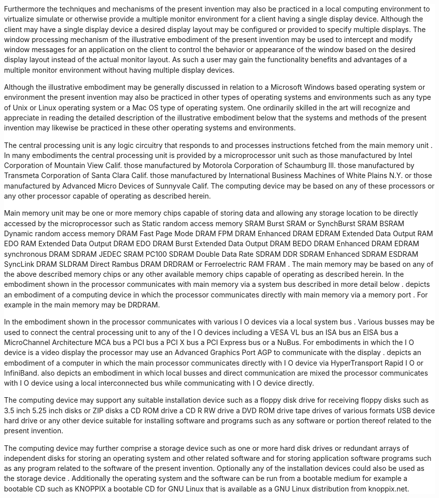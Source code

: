 Furthermore the techniques and mechanisms of the present invention may also be practiced in a local computing environment to virtualize simulate or otherwise provide a multiple monitor environment for a client having a single display device. Although the client may have a single display device a desired display layout may be configured or provided to specify multiple displays. The window processing mechanism of the illustrative embodiment of the present invention may be used to intercept and modify window messages for an application on the client to control the behavior or appearance of the window based on the desired display layout instead of the actual monitor layout. As such a user may gain the functionality benefits and advantages of a multiple monitor environment without having multiple display devices.

Although the illustrative embodiment may be generally discussed in relation to a Microsoft Windows based operating system or environment the present invention may also be practiced in other types of operating systems and environments such as any type of Unix or Linux operating system or a Mac OS type of operating system. One ordinarily skilled in the art will recognize and appreciate in reading the detailed description of the illustrative embodiment below that the systems and methods of the present invention may likewise be practiced in these other operating systems and environments.

The central processing unit is any logic circuitry that responds to and processes instructions fetched from the main memory unit . In many embodiments the central processing unit is provided by a microprocessor unit such as those manufactured by Intel Corporation of Mountain View Calif. those manufactured by Motorola Corporation of Schaumburg Ill. those manufactured by Transmeta Corporation of Santa Clara Calif. those manufactured by International Business Machines of White Plains N.Y. or those manufactured by Advanced Micro Devices of Sunnyvale Calif. The computing device may be based on any of these processors or any other processor capable of operating as described herein.

Main memory unit may be one or more memory chips capable of storing data and allowing any storage location to be directly accessed by the microprocessor such as Static random access memory SRAM Burst SRAM or SynchBurst SRAM BSRAM Dynamic random access memory DRAM Fast Page Mode DRAM FPM DRAM Enhanced DRAM EDRAM Extended Data Output RAM EDO RAM Extended Data Output DRAM EDO DRAM Burst Extended Data Output DRAM BEDO DRAM Enhanced DRAM EDRAM synchronous DRAM SDRAM JEDEC SRAM PC100 SDRAM Double Data Rate SDRAM DDR SDRAM Enhanced SDRAM ESDRAM SyncLink DRAM SLDRAM Direct Rambus DRAM DRDRAM or Ferroelectric RAM FRAM . The main memory may be based on any of the above described memory chips or any other available memory chips capable of operating as described herein. In the embodiment shown in the processor communicates with main memory via a system bus described in more detail below . depicts an embodiment of a computing device in which the processor communicates directly with main memory via a memory port . For example in the main memory may be DRDRAM.

In the embodiment shown in the processor communicates with various I O devices via a local system bus . Various busses may be used to connect the central processing unit to any of the I O devices including a VESA VL bus an ISA bus an EISA bus a MicroChannel Architecture MCA bus a PCI bus a PCI X bus a PCI Express bus or a NuBus. For embodiments in which the I O device is a video display the processor may use an Advanced Graphics Port AGP to communicate with the display . depicts an embodiment of a computer in which the main processor communicates directly with I O device via HyperTransport Rapid I O or InfiniBand. also depicts an embodiment in which local busses and direct communication are mixed the processor communicates with I O device using a local interconnected bus while communicating with I O device directly.

The computing device may support any suitable installation device such as a floppy disk drive for receiving floppy disks such as 3.5 inch 5.25 inch disks or ZIP disks a CD ROM drive a CD R RW drive a DVD ROM drive tape drives of various formats USB device hard drive or any other device suitable for installing software and programs such as any software or portion thereof related to the present invention.

The computing device may further comprise a storage device such as one or more hard disk drives or redundant arrays of independent disks for storing an operating system and other related software and for storing application software programs such as any program related to the software of the present invention. Optionally any of the installation devices could also be used as the storage device . Additionally the operating system and the software can be run from a bootable medium for example a bootable CD such as KNOPPIX a bootable CD for GNU Linux that is available as a GNU Linux distribution from knoppix.net.
